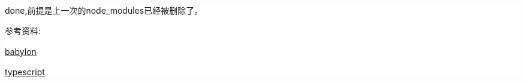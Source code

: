done,前提是上一次的node_modules已经被删除了。



参考资料:

[babylon](https://github.com/babel/babylon/issues/320)

[typescript](https://github.com/Microsoft/TypeScript/issues/11441)


